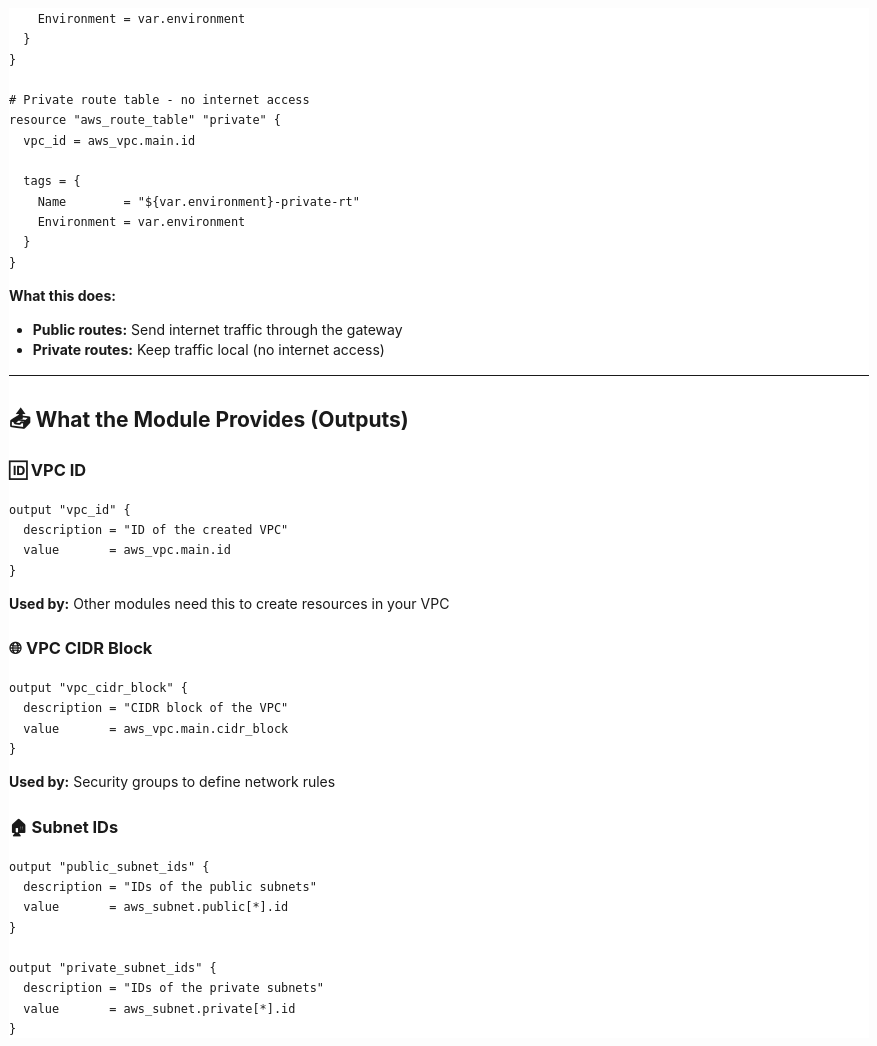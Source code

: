```hcl
    Environment = var.environment
  }
}

# Private route table - no internet access
resource "aws_route_table" "private" {
  vpc_id = aws_vpc.main.id
  
  tags = {
    Name        = "${var.environment}-private-rt"
    Environment = var.environment
  }
}
```

**What this does:** 
- **Public routes:** Send internet traffic through the gateway
- **Private routes:** Keep traffic local (no internet access)

---

## 📤 **What the Module Provides (Outputs)**

### **🆔 VPC ID**
```hcl
output "vpc_id" {
  description = "ID of the created VPC"
  value       = aws_vpc.main.id
}
```

**Used by:** Other modules need this to create resources in your VPC

### **🌐 VPC CIDR Block**
```hcl
output "vpc_cidr_block" {
  description = "CIDR block of the VPC"
  value       = aws_vpc.main.cidr_block
}
```

**Used by:** Security groups to define network rules

### **🏠 Subnet IDs**
```hcl
output "public_subnet_ids" {
  description = "IDs of the public subnets"
  value       = aws_subnet.public[*].id
}

output "private_subnet_ids" {
  description = "IDs of the private subnets"
  value       = aws_subnet.private[*].id
}
```
